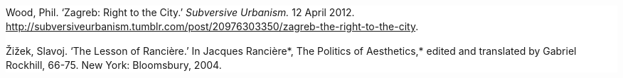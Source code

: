 Wood, Phil. ‘Zagreb: Right to the City.’ *Subversive Urbanism.* 12 April
2012.
<http://subversiveurbanism.tumblr.com/post/20976303350/zagreb-the-right-to-the-city>.

Žižek, Slavoj. ‘The Lesson of Rancière.’ In Jacques Rancière*, The
Politics of Aesthetics,* edited and translated by Gabriel Rockhill,
66-75. New York: Bloomsbury, 2004.
